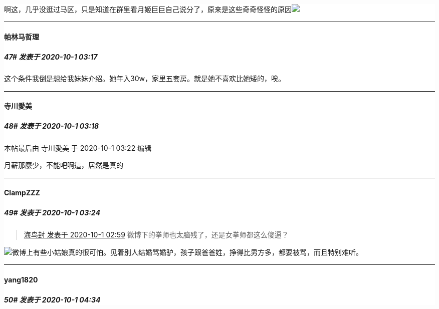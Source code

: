 



啊这，几乎没逛过马区，只是知道在群里看月姬巨巨自己说分了，原来是这些奇奇怪怪的原因<img src="https://static.saraba1st.com/image/smiley/face2017/001.png" referrerpolicy="no-referrer">







*****

####  帕林马哲理  
##### 47#       发表于 2020-10-1 03:17




这个条件我倒是想给我妹妹介绍。她年入30w，家里五套房。就是她不喜欢比她矮的，唉。







*****

####  寺川愛美  
##### 48#       发表于 2020-10-1 03:18



 本帖最后由 寺川愛美 于 2020-10-1 03:22 编辑 

月薪那麼少，不能吧啊這，居然是真的







*****

####  ClampZZZ  
##### 49#       发表于 2020-10-1 03:24



<blockquote><a href="httphttps://bbs.saraba1st.com/2b/forum.php?mod=redirect&amp;goto=findpost&amp;pid=48915815&amp;ptid=1962793" target="_blank">海鸟封 发表于 2020-10-1 02:59</a>
微博下的拳师也太脑残了，还是女拳师都这么傻逼？</blockquote>
<img src="https://static.saraba1st.com/image/smiley/face2017/001.png" referrerpolicy="no-referrer">微博上有些小姑娘真的很可怕。见着别人结婚骂婚驴，孩子跟爸爸姓，挣得比男方多，都要被骂，而且特别难听。







*****

####  yang1820  
##### 50#       发表于 2020-10-1 04:34
